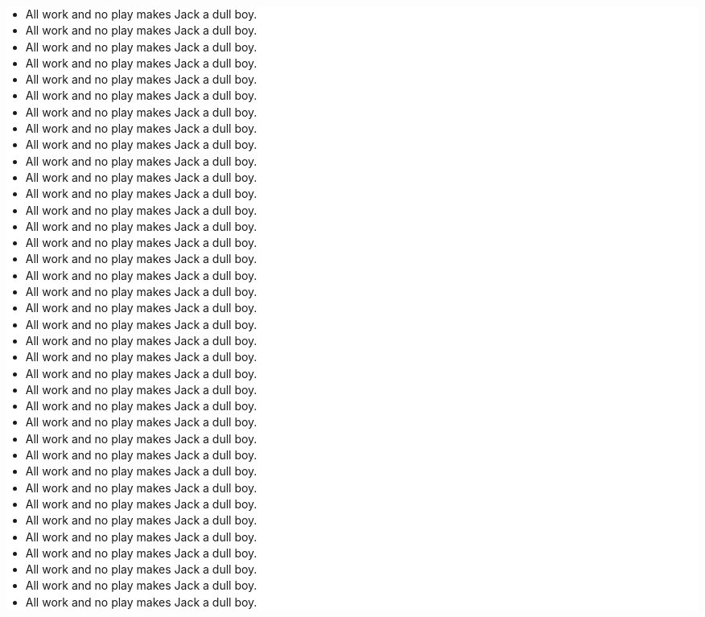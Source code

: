 * All work and no play makes Jack a dull boy.
* All work and no play makes Jack a dull boy.
* All work and no play makes Jack a dull boy.
* All work and no play makes Jack a dull boy.
* All work and no play makes Jack a dull boy.
* All work and no play makes Jack a dull boy.
* All work and no play makes Jack a dull boy.
* All work and no play makes Jack a dull boy.
* All work and no play makes Jack a dull boy.
* All work and no play makes Jack a dull boy.
* All work and no play makes Jack a dull boy.
* All work and no play makes Jack a dull boy.
* All work and no play makes Jack a dull boy.
* All work and no play makes Jack a dull boy.
* All work and no play makes Jack a dull boy.
* All work and no play makes Jack a dull boy.
* All work and no play makes Jack a dull boy.
* All work and no play makes Jack a dull boy.
* All work and no play makes Jack a dull boy.
* All work and no play makes Jack a dull boy.
* All work and no play makes Jack a dull boy.
* All work and no play makes Jack a dull boy.
* All work and no play makes Jack a dull boy.
* All work and no play makes Jack a dull boy.
* All work and no play makes Jack a dull boy.
* All work and no play makes Jack a dull boy.
* All work and no play makes Jack a dull boy.
* All work and no play makes Jack a dull boy.
* All work and no play makes Jack a dull boy.
* All work and no play makes Jack a dull boy.
* All work and no play makes Jack a dull boy.
* All work and no play makes Jack a dull boy.
* All work and no play makes Jack a dull boy.
* All work and no play makes Jack a dull boy.
* All work and no play makes Jack a dull boy.
* All work and no play makes Jack a dull boy.
* All work and no play makes Jack a dull boy.
